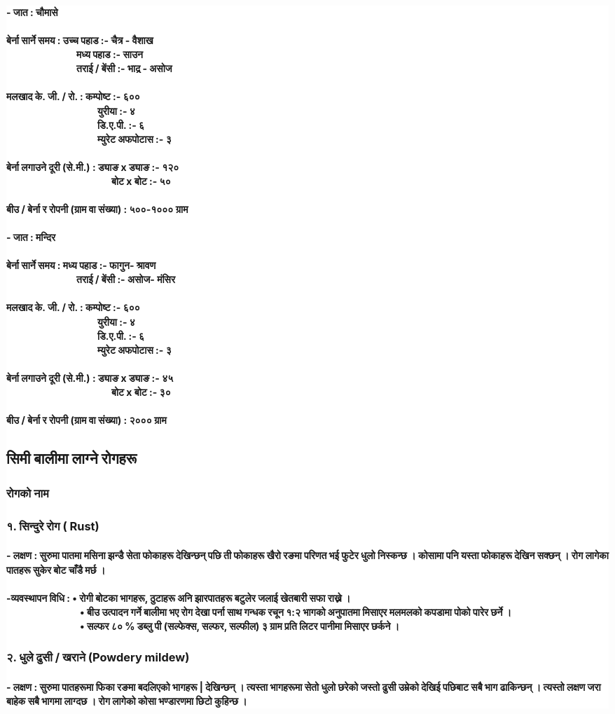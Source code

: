 ####  - जात : चौमासे ####
#### बेर्ना सार्ने समय : उच्च पहाड :- चैत्र - वैशाख <br> <div style = "text-indent: 100px">  मध्य पहाड :- साउन  <br> <div style = "text-indent: 100px"> तराई / बेंसी :- भाद्र - असोज ####
####  मलखाद के. जी. / रो. : कम्पोष्ट :- ६०० <br> <div style = "text-indent: 130px"> युरीया :- ४ <br> <div style = "text-indent: 130px"> डि.ए.पी. :- ६ <br> <div style = "text-indent: 130px"> म्युरेट अफपोटास :- ३ ####
#### बेर्ना लगाउने दूरी (से.मी.) : ड्याङ x ड्याङ :- १२० <br> <div style = "text-indent: 150px"> बोट x बोट :- ५० ####
#### बीउ / बेर्ना र रोपनी (ग्राम वा संख्या) : ५००-१००० ग्राम ####

####  - जात : मन्दिर ####
#### बेर्ना सार्ने समय :   मध्य पहाड :- फागुन- श्रावण <br> <div style = "text-indent: 100px"> तराई / बेंसी :- असोज- मंसिर ####
####  मलखाद के. जी. / रो. : कम्पोष्ट :- ६०० <br> <div style = "text-indent: 130px"> युरीया :- ४ <br> <div style = "text-indent: 130px"> डि.ए.पी. :- ६ <br> <div style = "text-indent: 130px"> म्युरेट अफपोटास :- ३ ####
#### बेर्ना लगाउने दूरी (से.मी.) : ड्याङ x ड्याङ :- ४५ <br> <div style = "text-indent: 150px"> बोट x बोट :- ३० ####
#### बीउ / बेर्ना र रोपनी (ग्राम वा संख्या) : २००० ग्राम ####

## सिमी बालीमा लाग्ने रोगहरू ##

### रोगको नाम ###
### १. सिन्दुरे रोग ( Rust) ###
#### - लक्षण :  सुरुमा पातमा मसिना झन्डै सेता फोकाहरू देखिन्छन् पछि ती फोकाहरू खैरो रङमा परिणत भई फुटेर धुलो निस्कन्छ । कोसामा पनि यस्ता फोकाहरू देखिन सक्छन् । रोग लागेका पातहरू सुकेर बोट चाँडै मर्छ । ####
#### -व्यवस्थापन विधि : •  रोगी बोटका भागहरू, ठुटाहरू अनि झारपातहरू बटुलेर जलाई खेतबारी सफा राख्ने  ।<br>  <div style = "text-indent: 105px">• बीउ उत्पादन गर्ने बालीमा भए रोग देखा पर्ना साथ गन्धक रचून १:२ भागको अनुपातमा मिसाएर मलमलको कपडामा पोको पारेर छर्ने ।<br> <div style = "text-indent: 105px"> • सल्फर ८० % डब्लु पी (सल्फेक्स, सल्फर, सल्फील) ३ ग्राम प्रति लिटर पानीमा मिसाएर छर्कने । ####

### २. धुले ढुसी / खराने (Powdery mildew) ###
#### - लक्षण :  सुरुमा पातहरूमा फिका रङमा बदलिएको भागहरू | देखिन्छन् । त्यस्ता भागहरूमा सेतो धुलो छरेको जस्तो ढुसी उम्रेको देखिई पछिबाट सबै भाग ढाकिन्छन् । त्यस्तो लक्षण जरा बाहेक सबै भागमा लाग्दछ । रोग लागेको कोसा भण्डारणमा छिटो कुहिन्छ । ####